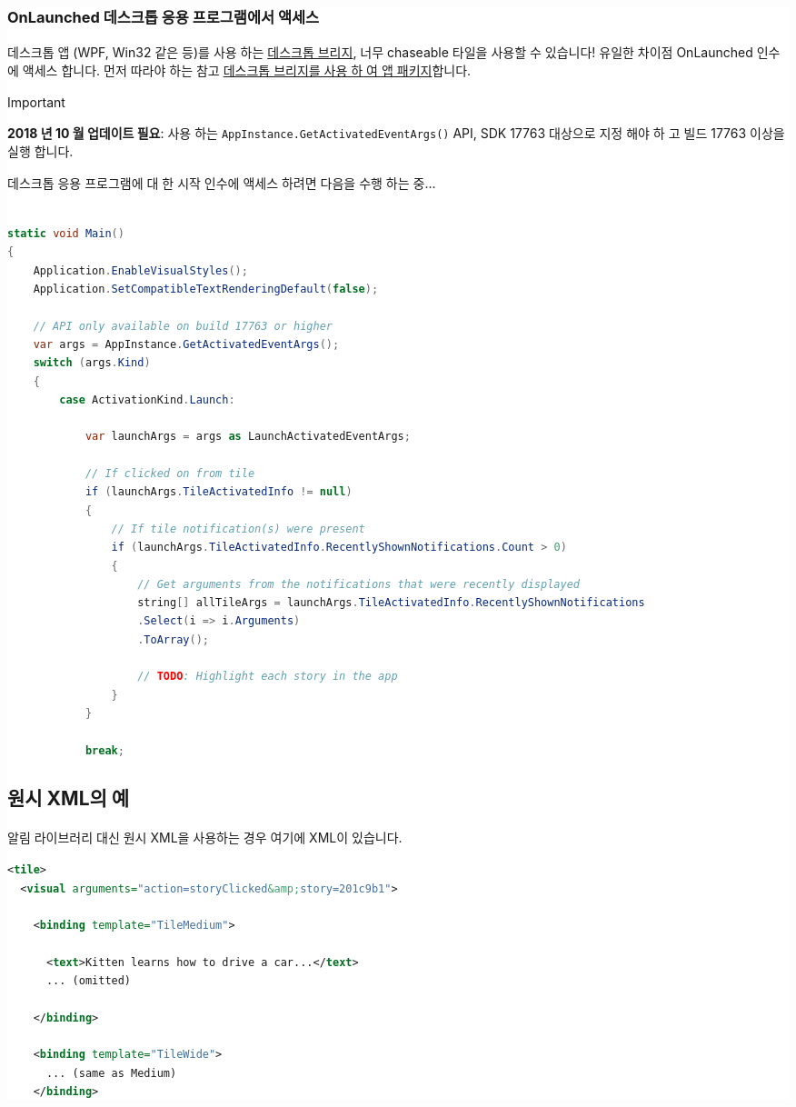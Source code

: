 
### <a name="accessing-onlaunched-from-desktop-applications"></a>OnLaunched 데스크톱 응용 프로그램에서 액세스

데스크톱 앱 (WPF, Win32 같은 등)를 사용 하는 [데스크톱 브리지](https://developer.microsoft.com/windows/bridges/desktop), 너무 chaseable 타일을 사용할 수 있습니다! 유일한 차이점 OnLaunched 인수에 액세스 합니다. 먼저 따라야 하는 참고 [데스크톱 브리지를 사용 하 여 앱 패키지](https://docs.microsoft.com/windows/uwp/porting/desktop-to-uwp-root)합니다.

> [!IMPORTANT]
> **2018 년 10 월 업데이트 필요**: 사용 하는 `AppInstance.GetActivatedEventArgs()` API, SDK 17763 대상으로 지정 해야 하 고 빌드 17763 이상을 실행 합니다.

데스크톱 응용 프로그램에 대 한 시작 인수에 액세스 하려면 다음을 수행 하는 중...

```csharp

static void Main()
{
    Application.EnableVisualStyles();
    Application.SetCompatibleTextRenderingDefault(false);

    // API only available on build 17763 or higher
    var args = AppInstance.GetActivatedEventArgs();
    switch (args.Kind)
    {
        case ActivationKind.Launch:

            var launchArgs = args as LaunchActivatedEventArgs;

            // If clicked on from tile
            if (launchArgs.TileActivatedInfo != null)
            {
                // If tile notification(s) were present
                if (launchArgs.TileActivatedInfo.RecentlyShownNotifications.Count > 0)
                {
                    // Get arguments from the notifications that were recently displayed
                    string[] allTileArgs = launchArgs.TileActivatedInfo.RecentlyShownNotifications
                    .Select(i => i.Arguments)
                    .ToArray();
     
                    // TODO: Highlight each story in the app
                }
            }
    
            break;
```


## <a name="raw-xml-example"></a>원시 XML의 예

알림 라이브러리 대신 원시 XML을 사용하는 경우 여기에 XML이 있습니다.

```xml
<tile>
  <visual arguments="action=storyClicked&amp;story=201c9b1">
 
    <binding template="TileMedium">
       
      <text>Kitten learns how to drive a car...</text>
      ... (omitted)
     
    </binding>
 
    <binding template="TileWide">
      ... (same as Medium)
    </binding>
```